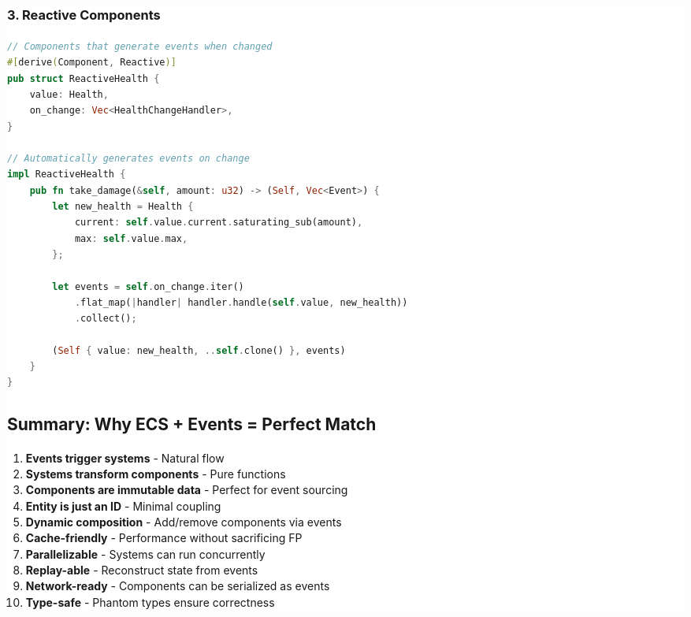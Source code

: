 ### 3. Reactive Components
```rust
// Components that generate events when changed
#[derive(Component, Reactive)]
pub struct ReactiveHealth {
    value: Health,
    on_change: Vec<HealthChangeHandler>,
}

// Automatically generates events on change
impl ReactiveHealth {
    pub fn take_damage(&self, amount: u32) -> (Self, Vec<Event>) {
        let new_health = Health {
            current: self.value.current.saturating_sub(amount),
            max: self.value.max,
        };
        
        let events = self.on_change.iter()
            .flat_map(|handler| handler.handle(self.value, new_health))
            .collect();
        
        (Self { value: new_health, ..self.clone() }, events)
    }
}
```

## Summary: Why ECS + Events = Perfect Match

1. **Events trigger systems** - Natural flow
2. **Systems transform components** - Pure functions
3. **Components are immutable data** - Perfect for event sourcing
4. **Entity is just an ID** - Minimal coupling
5. **Dynamic composition** - Add/remove components via events
6. **Cache-friendly** - Performance without sacrificing FP
7. **Parallelizable** - Systems can run concurrently
8. **Replay-able** - Reconstruct state from events
9. **Network-ready** - Components can be serialized as events
10. **Type-safe** - Phantom types ensure correctness